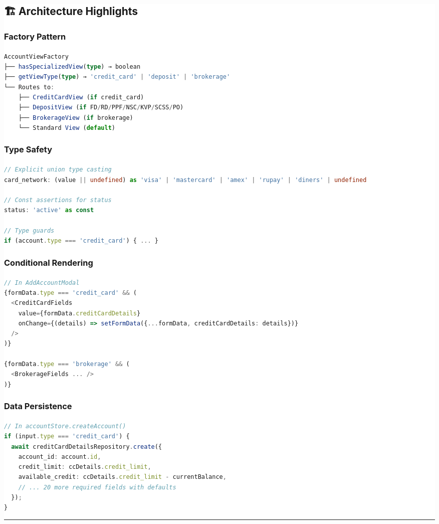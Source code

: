 
## 🏗️ Architecture Highlights

### Factory Pattern
```typescript
AccountViewFactory
├── hasSpecializedView(type) → boolean
├── getViewType(type) → 'credit_card' | 'deposit' | 'brokerage'
└── Routes to:
    ├── CreditCardView (if credit_card)
    ├── DepositView (if FD/RD/PPF/NSC/KVP/SCSS/PO)
    ├── BrokerageView (if brokerage)
    └── Standard View (default)
```

### Type Safety
```typescript
// Explicit union type casting
card_network: (value || undefined) as 'visa' | 'mastercard' | 'amex' | 'rupay' | 'diners' | undefined

// Const assertions for status
status: 'active' as const

// Type guards
if (account.type === 'credit_card') { ... }
```

### Conditional Rendering
```typescript
// In AddAccountModal
{formData.type === 'credit_card' && (
  <CreditCardFields
    value={formData.creditCardDetails}
    onChange={(details) => setFormData({...formData, creditCardDetails: details})}
  />
)}

{formData.type === 'brokerage' && (
  <BrokerageFields ... />
)}
```

### Data Persistence
```typescript
// In accountStore.createAccount()
if (input.type === 'credit_card') {
  await creditCardDetailsRepository.create({
    account_id: account.id,
    credit_limit: ccDetails.credit_limit,
    available_credit: ccDetails.credit_limit - currentBalance,
    // ... 20 more required fields with defaults
  });
}
```

---